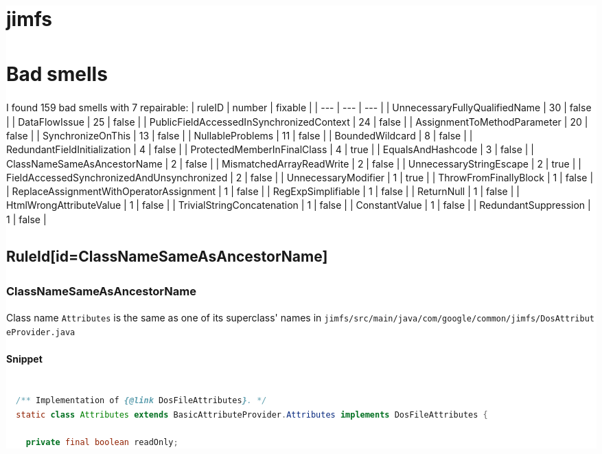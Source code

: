 # jimfs 
 
# Bad smells
I found 159 bad smells with 7 repairable:
| ruleID | number | fixable |
| --- | --- | --- |
| UnnecessaryFullyQualifiedName | 30 | false |
| DataFlowIssue | 25 | false |
| PublicFieldAccessedInSynchronizedContext | 24 | false |
| AssignmentToMethodParameter | 20 | false |
| SynchronizeOnThis | 13 | false |
| NullableProblems | 11 | false |
| BoundedWildcard | 8 | false |
| RedundantFieldInitialization | 4 | false |
| ProtectedMemberInFinalClass | 4 | true |
| EqualsAndHashcode | 3 | false |
| ClassNameSameAsAncestorName | 2 | false |
| MismatchedArrayReadWrite | 2 | false |
| UnnecessaryStringEscape | 2 | true |
| FieldAccessedSynchronizedAndUnsynchronized | 2 | false |
| UnnecessaryModifier | 1 | true |
| ThrowFromFinallyBlock | 1 | false |
| ReplaceAssignmentWithOperatorAssignment | 1 | false |
| RegExpSimplifiable | 1 | false |
| ReturnNull | 1 | false |
| HtmlWrongAttributeValue | 1 | false |
| TrivialStringConcatenation | 1 | false |
| ConstantValue | 1 | false |
| RedundantSuppression | 1 | false |
## RuleId[id=ClassNameSameAsAncestorName]
### ClassNameSameAsAncestorName
Class name `Attributes` is the same as one of its superclass' names
in `jimfs/src/main/java/com/google/common/jimfs/DosAttributeProvider.java`
#### Snippet
```java

  /** Implementation of {@link DosFileAttributes}. */
  static class Attributes extends BasicAttributeProvider.Attributes implements DosFileAttributes {

    private final boolean readOnly;
```
